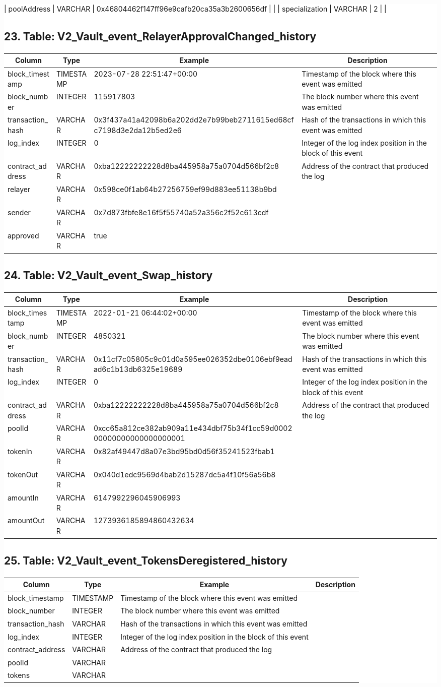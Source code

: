 | poolAddress       | VARCHAR   | 0x46804462f147ff96e9cafb20ca35a3b2600656df                         |                                                              |
| specialization    | VARCHAR   | 2                                                                  |                                                              |

## 23. Table: V2\_Vault\_event\_RelayerApprovalChanged\_history

| Column            | Type      | Example                                                            | Description                                                  |
| ----------------- | --------- | ------------------------------------------------------------------ | ------------------------------------------------------------ |
| block\_timestamp  | TIMESTAMP | 2023-07-28 22:51:47+00:00                                          | Timestamp of the block where this event was emitted          |
| block\_number     | INTEGER   | 115917803                                                          | The block number where this event was emitted                |
| transaction\_hash | VARCHAR   | 0x3f437a41a42098b6a202dd2e7b99beb2711615ed68cfc7198d3e2da12b5ed2e6 | Hash of the transactions in which this event was emitted     |
| log\_index        | INTEGER   | 0                                                                  | Integer of the log index position in the block of this event |
| contract\_address | VARCHAR   | 0xba12222222228d8ba445958a75a0704d566bf2c8                         | Address of the contract that produced the log                |
| relayer           | VARCHAR   | 0x598ce0f1ab64b27256759ef99d883ee51138b9bd                         |                                                              |
| sender            | VARCHAR   | 0x7d873fbfe8e16f5f55740a52a356c2f52c613cdf                         |                                                              |
| approved          | VARCHAR   | true                                                               |                                                              |

## 24. Table: V2\_Vault\_event\_Swap\_history

| Column            | Type      | Example                                                            | Description                                                  |
| ----------------- | --------- | ------------------------------------------------------------------ | ------------------------------------------------------------ |
| block\_timestamp  | TIMESTAMP | 2022-01-21 06:44:02+00:00                                          | Timestamp of the block where this event was emitted          |
| block\_number     | INTEGER   | 4850321                                                            | The block number where this event was emitted                |
| transaction\_hash | VARCHAR   | 0x11cf7c05805c9c01d0a595ee026352dbe0106ebf9eadad6c1b13db6325e19689 | Hash of the transactions in which this event was emitted     |
| log\_index        | INTEGER   | 0                                                                  | Integer of the log index position in the block of this event |
| contract\_address | VARCHAR   | 0xba12222222228d8ba445958a75a0704d566bf2c8                         | Address of the contract that produced the log                |
| poolId            | VARCHAR   | 0xcc65a812ce382ab909a11e434dbf75b34f1cc59d000200000000000000000001 |                                                              |
| tokenIn           | VARCHAR   | 0x82af49447d8a07e3bd95bd0d56f35241523fbab1                         |                                                              |
| tokenOut          | VARCHAR   | 0x040d1edc9569d4bab2d15287dc5a4f10f56a56b8                         |                                                              |
| amountIn          | VARCHAR   | 6147992296045906993                                                |                                                              |
| amountOut         | VARCHAR   | 1273936185894860432634                                             |                                                              |

## 25. Table: V2\_Vault\_event\_TokensDeregistered\_history

| Column            | Type      | Example                                                      | Description |
| ----------------- | --------- | ------------------------------------------------------------ | ----------- |
| block\_timestamp  | TIMESTAMP | Timestamp of the block where this event was emitted          |             |
| block\_number     | INTEGER   | The block number where this event was emitted                |             |
| transaction\_hash | VARCHAR   | Hash of the transactions in which this event was emitted     |             |
| log\_index        | INTEGER   | Integer of the log index position in the block of this event |             |
| contract\_address | VARCHAR   | Address of the contract that produced the log                |             |
| poolId            | VARCHAR   |                                                              |             |
| tokens            | VARCHAR   |                                                              |             |
